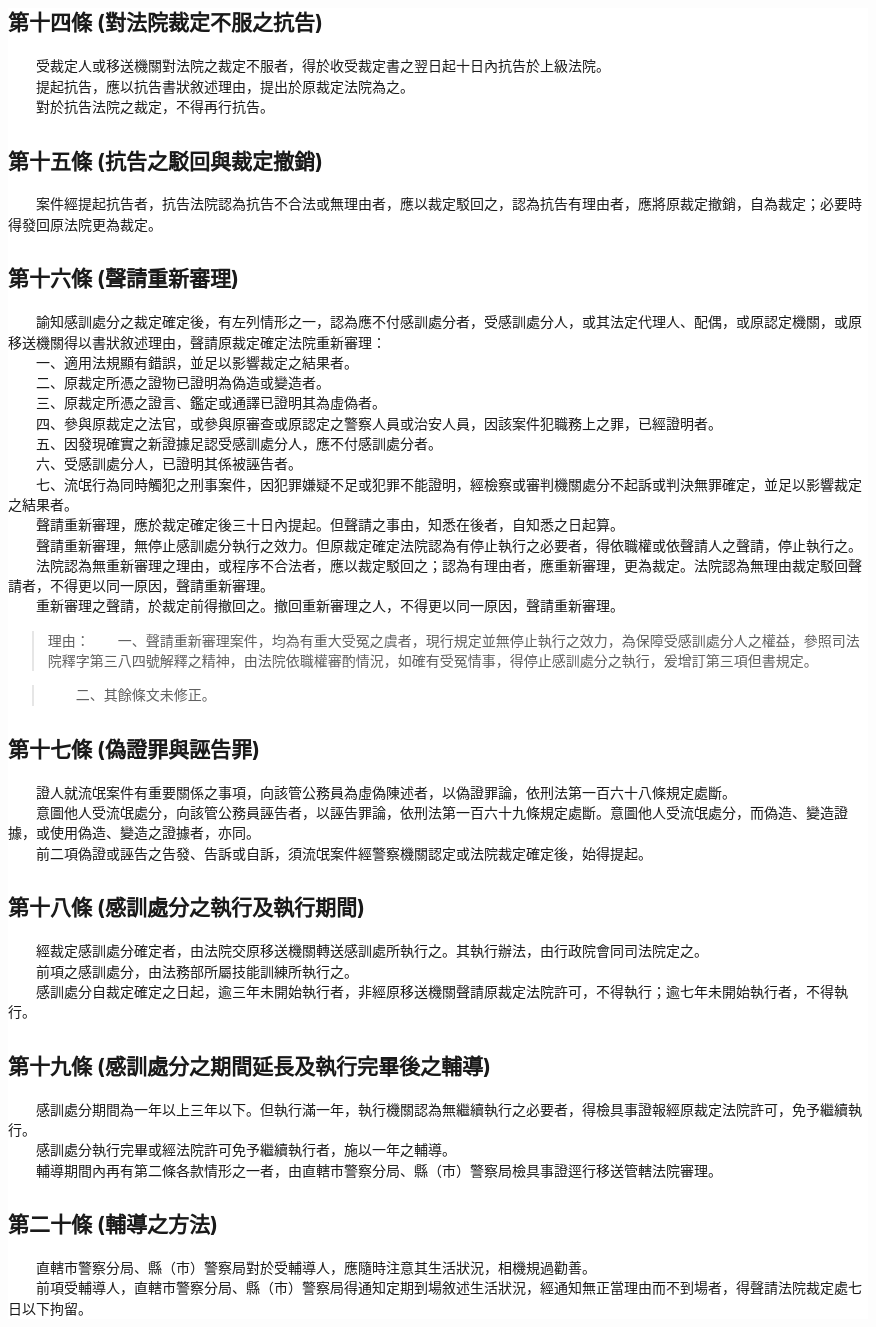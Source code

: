 
第十四條 (對法院裁定不服之抗告)
-------------------------------
　　受裁定人或移送機關對法院之裁定不服者，得於收受裁定書之翌日起十日內抗告於上級法院。  
　　提起抗告，應以抗告書狀敘述理由，提出於原裁定法院為之。  
　　對於抗告法院之裁定，不得再行抗告。  


第十五條 (抗告之駁回與裁定撤銷)
-------------------------------
　　案件經提起抗告者，抗告法院認為抗告不合法或無理由者，應以裁定駁回之，認為抗告有理由者，應將原裁定撤銷，自為裁定；必要時得發回原法院更為裁定。  


第十六條 (聲請重新審理)
-----------------------
　　諭知感訓處分之裁定確定後，有左列情形之一，認為應不付感訓處分者，受感訓處分人，或其法定代理人、配偶，或原認定機關，或原移送機關得以書狀敘述理由，聲請原裁定確定法院重新審理：  
　　一、適用法規顯有錯誤，並足以影響裁定之結果者。  
　　二、原裁定所憑之證物已證明為偽造或變造者。  
　　三、原裁定所憑之證言、鑑定或通譯已證明其為虛偽者。  
　　四、參與原裁定之法官，或參與原審查或原認定之警察人員或治安人員，因該案件犯職務上之罪，已經證明者。  
　　五、因發現確實之新證據足認受感訓處分人，應不付感訓處分者。  
　　六、受感訓處分人，已證明其係被誣告者。  
　　七、流氓行為同時觸犯之刑事案件，因犯罪嫌疑不足或犯罪不能證明，經檢察或審判機關處分不起訴或判決無罪確定，並足以影響裁定之結果者。  
　　聲請重新審理，應於裁定確定後三十日內提起。但聲請之事由，知悉在後者，自知悉之日起算。  
　　聲請重新審理，無停止感訓處分執行之效力。但原裁定確定法院認為有停止執行之必要者，得依職權或依聲請人之聲請，停止執行之。  
　　法院認為無重新審理之理由，或程序不合法者，應以裁定駁回之；認為有理由者，應重新審理，更為裁定。法院認為無理由裁定駁回聲請者，不得更以同一原因，聲請重新審理。  
　　重新審理之聲請，於裁定前得撤回之。撤回重新審理之人，不得更以同一原因，聲請重新審理。  
> 理由：　　一、聲請重新審理案件，均為有重大受冤之虞者，現行規定並無停止執行之效力，為保障受感訓處分人之權益，參照司法院釋字第三八四號解釋之精神，由法院依職權審酌情況，如確有受冤情事，得停止感訓處分之執行，爰增訂第三項但書規定。

> 　　二、其餘條文未修正。



第十七條 (偽證罪與誣告罪)
-------------------------
　　證人就流氓案件有重要關係之事項，向該管公務員為虛偽陳述者，以偽證罪論，依刑法第一百六十八條規定處斷。  
　　意圖他人受流氓處分，向該管公務員誣告者，以誣告罪論，依刑法第一百六十九條規定處斷。意圖他人受流氓處分，而偽造、變造證據，或使用偽造、變造之證據者，亦同。  
　　前二項偽證或誣告之告發、告訴或自訴，須流氓案件經警察機關認定或法院裁定確定後，始得提起。  


第十八條 (感訓處分之執行及執行期間)
-----------------------------------
　　經裁定感訓處分確定者，由法院交原移送機關轉送感訓處所執行之。其執行辦法，由行政院會同司法院定之。  
　　前項之感訓處分，由法務部所屬技能訓練所執行之。  
　　感訓處分自裁定確定之日起，逾三年未開始執行者，非經原移送機關聲請原裁定法院許可，不得執行；逾七年未開始執行者，不得執行。  


第十九條 (感訓處分之期間延長及執行完畢後之輔導)
-----------------------------------------------
　　感訓處分期間為一年以上三年以下。但執行滿一年，執行機關認為無繼續執行之必要者，得檢具事證報經原裁定法院許可，免予繼續執行。  
　　感訓處分執行完畢或經法院許可免予繼續執行者，施以一年之輔導。  
　　輔導期間內再有第二條各款情形之一者，由直轄市警察分局、縣（市）警察局檢具事證逕行移送管轄法院審理。  


第二十條 (輔導之方法)
---------------------
　　直轄市警察分局、縣（市）警察局對於受輔導人，應隨時注意其生活狀況，相機規過勸善。  
　　前項受輔導人，直轄市警察分局、縣（市）警察局得通知定期到場敘述生活狀況，經通知無正當理由而不到場者，得聲請法院裁定處七日以下拘留。  
